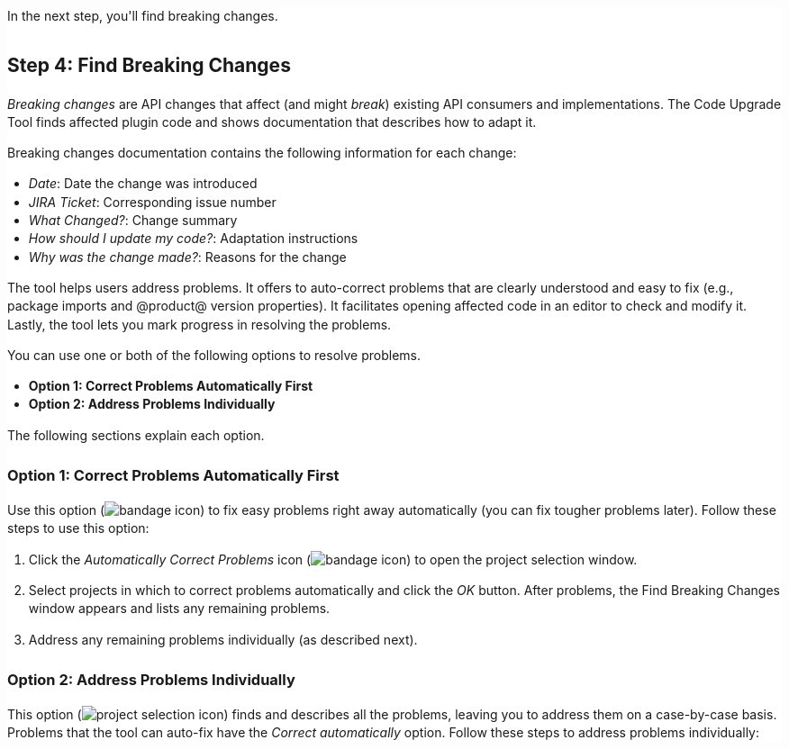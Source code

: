 In the next step, you'll find breaking changes. 

## Step 4: Find Breaking Changes [](id=step-4-find-breaking-changes)

*Breaking changes* are API changes that affect (and might *break*) existing API 
consumers and implementations. The Code Upgrade Tool finds affected plugin code 
and shows documentation that describes how to adapt it. 

Breaking changes documentation contains the following information for each 
change: 

-   *Date*: Date the change was introduced	
-   *JIRA Ticket*: Corresponding issue number
-   *What Changed?*: Change summary
-   *How should I update my code?*: Adaptation instructions
-   *Why was the change made?*: Reasons for the change

The tool helps users address problems. It offers to auto-correct problems that
are clearly understood and easy to fix (e.g., package imports and @product@
version properties). It facilitates opening affected code in an editor to check
and modify it. Lastly, the tool lets you mark progress in resolving the 
problems. 

You can use one or both of the following options to resolve problems.

-   **Option 1: Correct Problems Automatically First**
-   **Option 2: Address Problems Individually**

The following sections explain each option. 

### Option 1: Correct Problems Automatically First [](id=option-1-correct-problems-automatically-first)

Use this option (![bandage icon](../../../images/icon-bandage.png)) to 
fix easy problems right away automatically (you can fix tougher problems later).
Follow these steps to use this option: 

1.  Click the *Automatically Correct Problems* icon (![bandage icon](../../../images/icon-bandage.png))
    to open the project selection window. 

2.  Select projects in which to correct problems automatically and click the 
    *OK* button. After problems, the Find Breaking Changes window appears and 
    lists any remaining problems. 

3.  Address any remaining problems individually (as described next). 

### Option 2: Address Problems Individually [](id=option-2-address-problems-individually)

This option (![project selection icon](../../../images/icon-code-upgrade-tool-select-project.png)) 
finds and describes all the problems, leaving you to address them on a 
case-by-case basis. Problems that the tool can auto-fix have the *Correct 
automatically* option. Follow these steps to address problems individually: 
